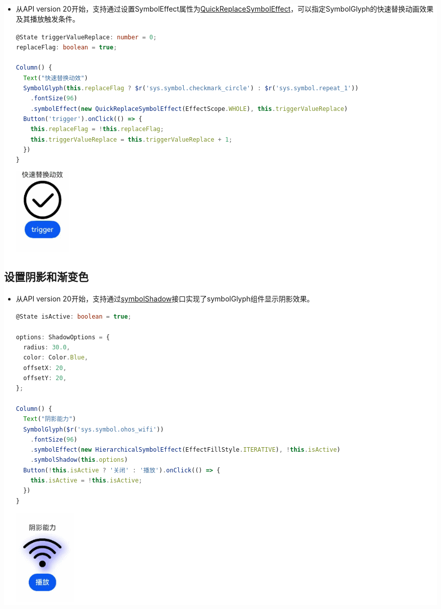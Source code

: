 - 从API version 20开始，支持通过设置SymbolEffect属性为[QuickReplaceSymbolEffect](../reference/apis-arkui/arkui-ts/ts-basic-components-symbolGlyph.md#quickreplacesymboleffect20)，可以指定SymbolGlyph的快速替换动画效果及其播放触发条件。

  ```ts
  @State triggerValueReplace: number = 0;
  replaceFlag: boolean = true;

  Column() {
    Text("快速替换动效")
    SymbolGlyph(this.replaceFlag ? $r('sys.symbol.checkmark_circle') : $r('sys.symbol.repeat_1'))
      .fontSize(96)
      .symbolEffect(new QuickReplaceSymbolEffect(EffectScope.WHOLE), this.triggerValueReplace)
    Button('trigger').onClick(() => {
      this.replaceFlag = !this.replaceFlag;
      this.triggerValueReplace = this.triggerValueReplace + 1;
    })
  }
  ```
  ![symbolGlyph_symbolEffect_quick_replace](figures/symbolGlyph_symbolEffect_quick_replace.gif)

## 设置阴影和渐变色

- 从API version 20开始，支持通过[symbolShadow](../reference/apis-arkui/arkui-ts/ts-basic-components-symbolGlyph.md#symbolshadow20)接口实现了symbolGlyph组件显示阴影效果。

  ```ts
  @State isActive: boolean = true;

  options: ShadowOptions = {
    radius: 30.0,
    color: Color.Blue,
    offsetX: 20,
    offsetY: 20,
  };

  Column() {
    Text("阴影能力")
    SymbolGlyph($r('sys.symbol.ohos_wifi'))
      .fontSize(96)
      .symbolEffect(new HierarchicalSymbolEffect(EffectFillStyle.ITERATIVE), !this.isActive)
      .symbolShadow(this.options)
    Button(!this.isActive ? '关闭' : '播放').onClick(() => {
      this.isActive = !this.isActive;
    })
  }
  ```
  ![SymbolShadowSymbolEffect](figures/symbolGlyph_symbolShadow.gif)